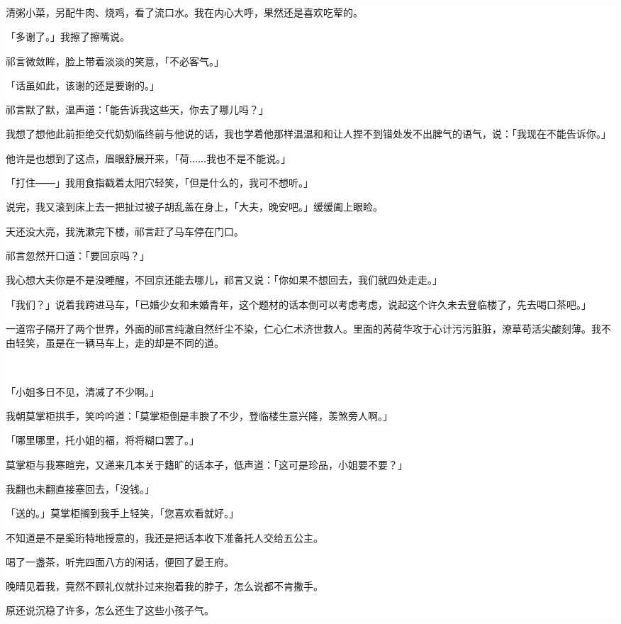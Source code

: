 
清粥小菜，另配牛肉、烧鸡，看了流口水。我在内心大呼，果然还是喜欢吃荤的。


「多谢了。」我擦了擦嘴说。


祁言微敛眸，脸上带着淡淡的笑意，「不必客气。」


「话虽如此，该谢的还是要谢的。」


祁言默了默，温声道：「能告诉我这些天，你去了哪儿吗？」


我想了想他此前拒绝交代奶奶临终前与他说的话，我也学着他那样温温和和让人捏不到错处发不出脾气的语气，说：「我现在不能告诉你。」


他许是也想到了这点，眉眼舒展开来，「荷……我也不是不能说。」


「打住——」我用食指戳着太阳穴轻笑，「但是什么的，我可不想听。」


说完，我又滚到床上去一把扯过被子胡乱盖在身上，「大夫，晚安吧。」缓缓阖上眼睑。


天还没大亮，我洗漱完下楼，祁言赶了马车停在门口。


祁言忽然开口道：「要回京吗？」


我心想大夫你是不是没睡醒，不回京还能去哪儿，祁言又说：「你如果不想回去，我们就四处走走。」


「我们？」说着我跨进马车，「已婚少女和未婚青年，这个题材的话本倒可以考虑考虑，说起这个许久未去登临楼了，先去喝口茶吧。」


一道帘子隔开了两个世界，外面的祁言纯澈自然纤尘不染，仁心仁术济世救人。里面的芮荷华攻于心计污污脏脏，潦草苟活尖酸刻薄。我不由轻笑，虽是在一辆马车上，走的却是不同的道。


 


「小姐多日不见，清减了不少啊。」


我朝莫掌柜拱手，笑吟吟道：「莫掌柜倒是丰腴了不少，登临楼生意兴隆，羡煞旁人啊。」


「哪里哪里，托小姐的福，将将糊口罢了。」


莫掌柜与我寒暄完，又递来几本关于籍旷的话本子，低声道：「这可是珍品，小姐要不要？」


我翻也未翻直接塞回去，「没钱。」


「送的。」莫掌柜搁到我手上轻笑，「您喜欢看就好。」


不知道是不是奚珩特地授意的，我还是把话本收下准备托人交给五公主。


喝了一盏茶，听完四面八方的闲话，便回了晏王府。


晚晴见着我，竟然不顾礼仪就扑过来抱着我的脖子，怎么说都不肯撒手。


原还说沉稳了许多，怎么还生了这些小孩子气。
